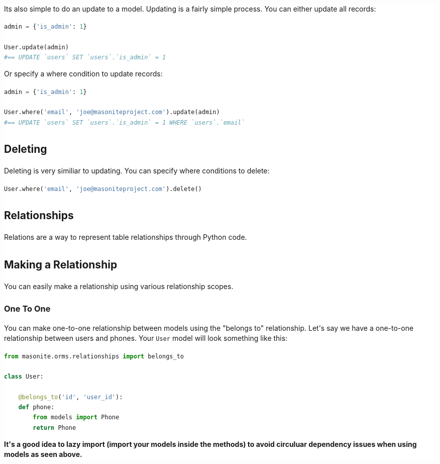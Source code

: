 Its also simple to do an update to a model. Updating is a fairly simple process. You can either update all records:

```python
admin = {'is_admin': 1}

User.update(admin)
#== UPDATE `users` SET `users`.`is_admin` = 1
```

Or specify a where condition to update records:

```python
admin = {'is_admin': 1}

User.where('email', 'joe@masoniteproject.com').update(admin)
#== UPDATE `users` SET `users`.`is_admin` = 1 WHERE `users`.`email`
```

## Deleting

Deleting is very similiar to updating. You can specify where conditions to delete:

```python
User.where('email', 'joe@masoniteproject.com').delete()
```

## Relationships

Relations are a way to represent table relationships through Python code.

## Making a Relationship

You can easily make a relationship using various relationship scopes.

### One To One

You can make one-to-one relationship between models using the "belongs to" relationship. Let's say we have a one-to-one relationship between users and phones. Your `User` model will look something like this:

```python
from masonite.orms.relationships import belongs_to

class User:

    @belongs_to('id', 'user_id'):
    def phone:
        from models import Phone
        return Phone
```

**It's a good idea to lazy import \(import your models inside the methods\) to avoid circuluar dependency issues when using models as seen above.**
